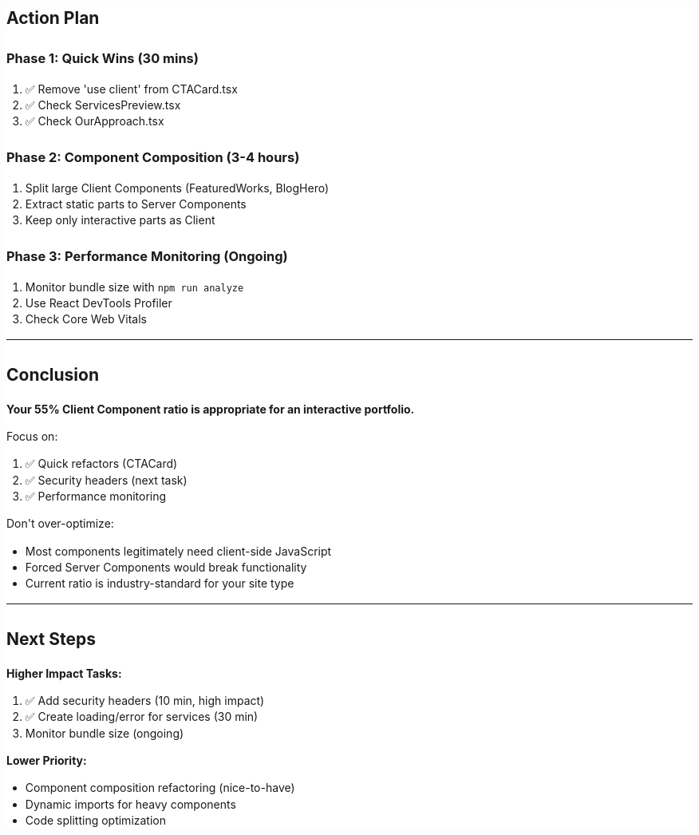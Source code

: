 
## Action Plan

### Phase 1: Quick Wins (30 mins)

1. ✅ Remove 'use client' from CTACard.tsx
2. ✅ Check ServicesPreview.tsx
3. ✅ Check OurApproach.tsx

### Phase 2: Component Composition (3-4 hours)

1. Split large Client Components (FeaturedWorks, BlogHero)
2. Extract static parts to Server Components
3. Keep only interactive parts as Client

### Phase 3: Performance Monitoring (Ongoing)

1. Monitor bundle size with `npm run analyze`
2. Use React DevTools Profiler
3. Check Core Web Vitals

---

## Conclusion

**Your 55% Client Component ratio is appropriate for an interactive portfolio.**

Focus on:

1. ✅ Quick refactors (CTACard)
2. ✅ Security headers (next task)
3. ✅ Performance monitoring

Don't over-optimize:

- Most components legitimately need client-side JavaScript
- Forced Server Components would break functionality
- Current ratio is industry-standard for your site type

---

## Next Steps

**Higher Impact Tasks:**

1. ✅ Add security headers (10 min, high impact)
2. ✅ Create loading/error for services (30 min)
3. Monitor bundle size (ongoing)

**Lower Priority:**

- Component composition refactoring (nice-to-have)
- Dynamic imports for heavy components
- Code splitting optimization
